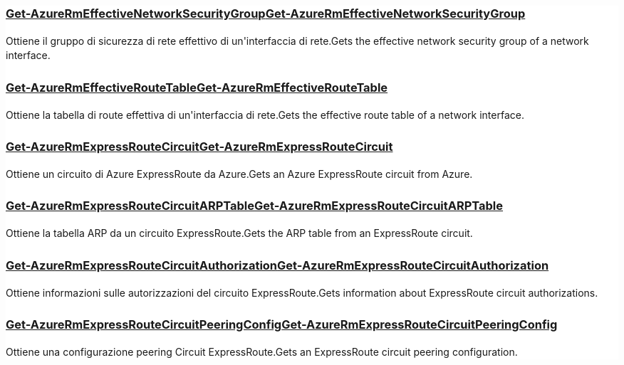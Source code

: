### [<span data-ttu-id="5b43b-209">Get-AzureRmEffectiveNetworkSecurityGroup</span><span class="sxs-lookup"><span data-stu-id="5b43b-209">Get-AzureRmEffectiveNetworkSecurityGroup</span></span>](Get-AzureRmEffectiveNetworkSecurityGroup.md)
<span data-ttu-id="5b43b-210">Ottiene il gruppo di sicurezza di rete effettivo di un'interfaccia di rete.</span><span class="sxs-lookup"><span data-stu-id="5b43b-210">Gets the effective network security group of a network interface.</span></span>

### [<span data-ttu-id="5b43b-211">Get-AzureRmEffectiveRouteTable</span><span class="sxs-lookup"><span data-stu-id="5b43b-211">Get-AzureRmEffectiveRouteTable</span></span>](Get-AzureRmEffectiveRouteTable.md)
<span data-ttu-id="5b43b-212">Ottiene la tabella di route effettiva di un'interfaccia di rete.</span><span class="sxs-lookup"><span data-stu-id="5b43b-212">Gets the effective route table of a network interface.</span></span>

### [<span data-ttu-id="5b43b-213">Get-AzureRmExpressRouteCircuit</span><span class="sxs-lookup"><span data-stu-id="5b43b-213">Get-AzureRmExpressRouteCircuit</span></span>](Get-AzureRmExpressRouteCircuit.md)
<span data-ttu-id="5b43b-214">Ottiene un circuito di Azure ExpressRoute da Azure.</span><span class="sxs-lookup"><span data-stu-id="5b43b-214">Gets an Azure ExpressRoute circuit from Azure.</span></span>

### [<span data-ttu-id="5b43b-215">Get-AzureRmExpressRouteCircuitARPTable</span><span class="sxs-lookup"><span data-stu-id="5b43b-215">Get-AzureRmExpressRouteCircuitARPTable</span></span>](Get-AzureRmExpressRouteCircuitARPTable.md)
<span data-ttu-id="5b43b-216">Ottiene la tabella ARP da un circuito ExpressRoute.</span><span class="sxs-lookup"><span data-stu-id="5b43b-216">Gets the ARP table from an ExpressRoute circuit.</span></span>

### [<span data-ttu-id="5b43b-217">Get-AzureRmExpressRouteCircuitAuthorization</span><span class="sxs-lookup"><span data-stu-id="5b43b-217">Get-AzureRmExpressRouteCircuitAuthorization</span></span>](Get-AzureRmExpressRouteCircuitAuthorization.md)
<span data-ttu-id="5b43b-218">Ottiene informazioni sulle autorizzazioni del circuito ExpressRoute.</span><span class="sxs-lookup"><span data-stu-id="5b43b-218">Gets information about ExpressRoute circuit authorizations.</span></span>

### [<span data-ttu-id="5b43b-219">Get-AzureRmExpressRouteCircuitPeeringConfig</span><span class="sxs-lookup"><span data-stu-id="5b43b-219">Get-AzureRmExpressRouteCircuitPeeringConfig</span></span>](Get-AzureRmExpressRouteCircuitPeeringConfig.md)
<span data-ttu-id="5b43b-220">Ottiene una configurazione peering Circuit ExpressRoute.</span><span class="sxs-lookup"><span data-stu-id="5b43b-220">Gets an ExpressRoute circuit peering configuration.</span></span>
